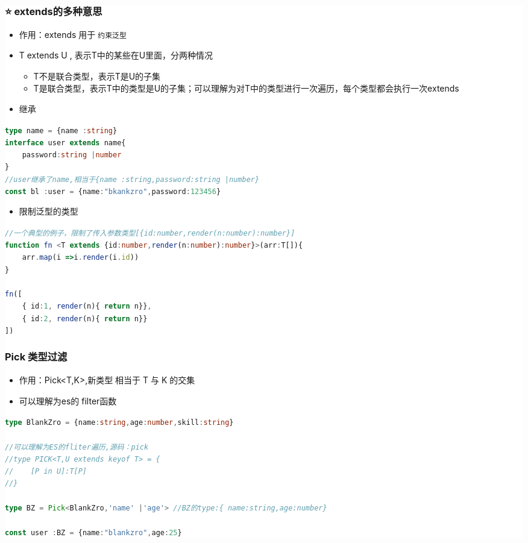 ```tsx

```



### :star: extends的多种意思

- 作用：extends 用于 `约束泛型`

- T extends U , 表示T中的某些在U里面，分两种情况
  - T不是联合类型，表示T是U的子集
  - T是联合类型，表示T中的类型是U的子集；可以理解为对T中的类型进行一次遍历，每个类型都会执行一次extends

- 继承

```typescript
type name = {name :string}
interface user extends name{
    password:string |number
} 
//user继承了name,相当于{name :string,password:string |number}
const bl :user = {name:"bkankzro",password:123456}
```

- 限制泛型的类型

```typescript
//一个典型的例子，限制了传入参数类型[{id:number,render(n:number):number}]
function fn <T extends {id:number,render(n:number):number}>(arr:T[]){
    arr.map(i =>i.render(i.id))
}

fn([
    { id:1, render(n){ return n}},
    { id:2, render(n){ return n}}
])
```



### Pick 类型过滤

- 作用：Pick<T,K>,新类型 相当于 T 与 K 的交集

- 可以理解为es的 filter函数

```typescript
type BlankZro = {name:string,age:number,skill:string}

//可以理解为ES的fliter遍历,源码：pick
//type PICK<T,U extends keyof T> = {
//    [P in U]:T[P]
//}

type BZ = Pick<BlankZro,'name' |'age'> //BZ的type:{ name:string,age:number}

const user :BZ = {name:"blankzro",age:25}

```


  [p in Person]: string